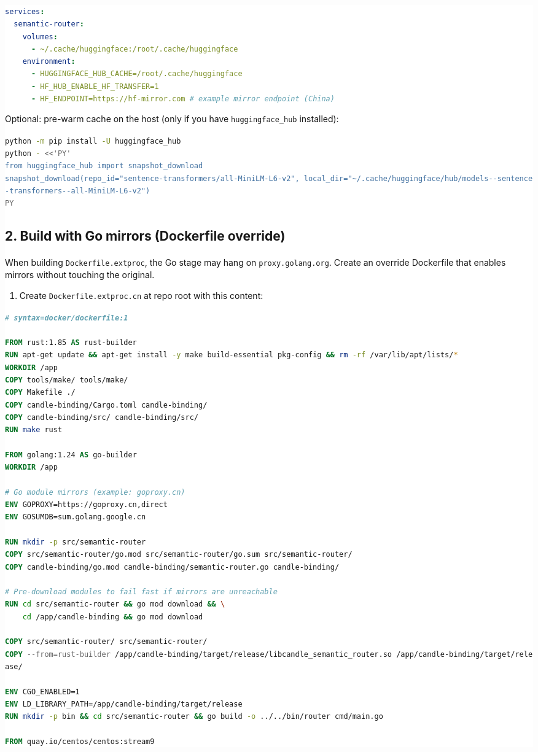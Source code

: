 ```yaml
services:
  semantic-router:
    volumes:
      - ~/.cache/huggingface:/root/.cache/huggingface
    environment:
      - HUGGINGFACE_HUB_CACHE=/root/.cache/huggingface
      - HF_HUB_ENABLE_HF_TRANSFER=1
      - HF_ENDPOINT=https://hf-mirror.com # example mirror endpoint (China)
```

Optional: pre-warm cache on the host (only if you have `huggingface_hub` installed):

```bash
python -m pip install -U huggingface_hub
python - <<'PY'
from huggingface_hub import snapshot_download
snapshot_download(repo_id="sentence-transformers/all-MiniLM-L6-v2", local_dir="~/.cache/huggingface/hub/models--sentence-transformers--all-MiniLM-L6-v2")
PY
```

## 2. Build with Go mirrors (Dockerfile override)

When building `Dockerfile.extproc`, the Go stage may hang on `proxy.golang.org`. Create an override Dockerfile that enables mirrors without touching the original.

1. Create `Dockerfile.extproc.cn` at repo root with this content:

```Dockerfile
# syntax=docker/dockerfile:1

FROM rust:1.85 AS rust-builder
RUN apt-get update && apt-get install -y make build-essential pkg-config && rm -rf /var/lib/apt/lists/*
WORKDIR /app
COPY tools/make/ tools/make/
COPY Makefile ./
COPY candle-binding/Cargo.toml candle-binding/
COPY candle-binding/src/ candle-binding/src/
RUN make rust

FROM golang:1.24 AS go-builder
WORKDIR /app

# Go module mirrors (example: goproxy.cn)
ENV GOPROXY=https://goproxy.cn,direct
ENV GOSUMDB=sum.golang.google.cn

RUN mkdir -p src/semantic-router
COPY src/semantic-router/go.mod src/semantic-router/go.sum src/semantic-router/
COPY candle-binding/go.mod candle-binding/semantic-router.go candle-binding/

# Pre-download modules to fail fast if mirrors are unreachable
RUN cd src/semantic-router && go mod download && \
    cd /app/candle-binding && go mod download

COPY src/semantic-router/ src/semantic-router/
COPY --from=rust-builder /app/candle-binding/target/release/libcandle_semantic_router.so /app/candle-binding/target/release/

ENV CGO_ENABLED=1
ENV LD_LIBRARY_PATH=/app/candle-binding/target/release
RUN mkdir -p bin && cd src/semantic-router && go build -o ../../bin/router cmd/main.go

FROM quay.io/centos/centos:stream9
```